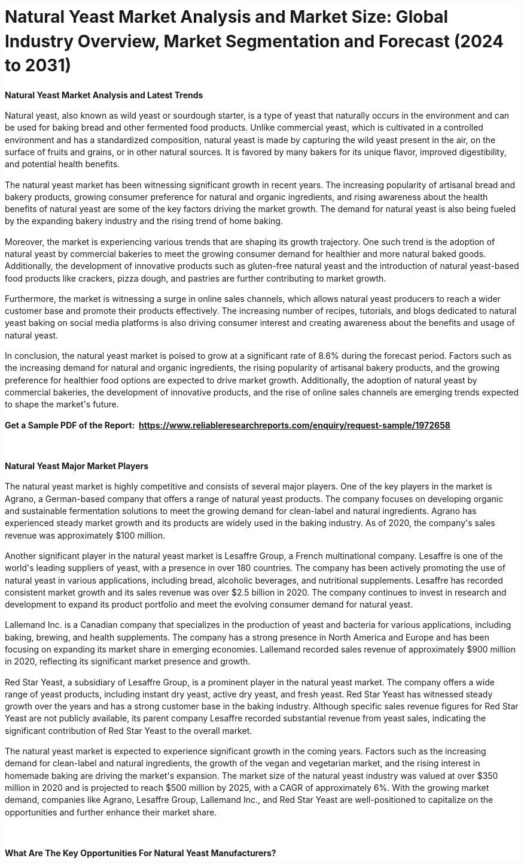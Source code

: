 <p><h1>Natural Yeast Market Analysis and Market Size: Global Industry Overview, Market Segmentation and Forecast (2024 to 2031)</h1></p><p><strong>Natural Yeast Market Analysis and Latest Trends</strong></p>
<p><p>Natural yeast, also known as wild yeast or sourdough starter, is a type of yeast that naturally occurs in the environment and can be used for baking bread and other fermented food products. Unlike commercial yeast, which is cultivated in a controlled environment and has a standardized composition, natural yeast is made by capturing the wild yeast present in the air, on the surface of fruits and grains, or in other natural sources. It is favored by many bakers for its unique flavor, improved digestibility, and potential health benefits.</p><p>The natural yeast market has been witnessing significant growth in recent years. The increasing popularity of artisanal bread and bakery products, growing consumer preference for natural and organic ingredients, and rising awareness about the health benefits of natural yeast are some of the key factors driving the market growth. The demand for natural yeast is also being fueled by the expanding bakery industry and the rising trend of home baking.</p><p>Moreover, the market is experiencing various trends that are shaping its growth trajectory. One such trend is the adoption of natural yeast by commercial bakeries to meet the growing consumer demand for healthier and more natural baked goods. Additionally, the development of innovative products such as gluten-free natural yeast and the introduction of natural yeast-based food products like crackers, pizza dough, and pastries are further contributing to market growth.</p><p>Furthermore, the market is witnessing a surge in online sales channels, which allows natural yeast producers to reach a wider customer base and promote their products effectively. The increasing number of recipes, tutorials, and blogs dedicated to natural yeast baking on social media platforms is also driving consumer interest and creating awareness about the benefits and usage of natural yeast.</p><p>In conclusion, the natural yeast market is poised to grow at a significant rate of 8.6% during the forecast period. Factors such as the increasing demand for natural and organic ingredients, the rising popularity of artisanal bakery products, and the growing preference for healthier food options are expected to drive market growth. Additionally, the adoption of natural yeast by commercial bakeries, the development of innovative products, and the rise of online sales channels are emerging trends expected to shape the market's future.</p></p>
<p><strong>Get a Sample PDF of the Report:&nbsp; <a href="https://www.reliableresearchreports.com/enquiry/request-sample/1972658">https://www.reliableresearchreports.com/enquiry/request-sample/1972658</a></strong></p>
<p>&nbsp;</p>
<p><strong>Natural Yeast Major Market Players</strong></p>
<p><p>The natural yeast market is highly competitive and consists of several major players. One of the key players in the market is Agrano, a German-based company that offers a range of natural yeast products. The company focuses on developing organic and sustainable fermentation solutions to meet the growing demand for clean-label and natural ingredients. Agrano has experienced steady market growth and its products are widely used in the baking industry. As of 2020, the company's sales revenue was approximately $100 million.</p><p>Another significant player in the natural yeast market is Lesaffre Group, a French multinational company. Lesaffre is one of the world's leading suppliers of yeast, with a presence in over 180 countries. The company has been actively promoting the use of natural yeast in various applications, including bread, alcoholic beverages, and nutritional supplements. Lesaffre has recorded consistent market growth and its sales revenue was over $2.5 billion in 2020. The company continues to invest in research and development to expand its product portfolio and meet the evolving consumer demand for natural yeast.</p><p>Lallemand Inc. is a Canadian company that specializes in the production of yeast and bacteria for various applications, including baking, brewing, and health supplements. The company has a strong presence in North America and Europe and has been focusing on expanding its market share in emerging economies. Lallemand recorded sales revenue of approximately $900 million in 2020, reflecting its significant market presence and growth.</p><p>Red Star Yeast, a subsidiary of Lesaffre Group, is a prominent player in the natural yeast market. The company offers a wide range of yeast products, including instant dry yeast, active dry yeast, and fresh yeast. Red Star Yeast has witnessed steady growth over the years and has a strong customer base in the baking industry. Although specific sales revenue figures for Red Star Yeast are not publicly available, its parent company Lesaffre recorded substantial revenue from yeast sales, indicating the significant contribution of Red Star Yeast to the overall market.</p><p>The natural yeast market is expected to experience significant growth in the coming years. Factors such as the increasing demand for clean-label and natural ingredients, the growth of the vegan and vegetarian market, and the rising interest in homemade baking are driving the market's expansion. The market size of the natural yeast industry was valued at over $350 million in 2020 and is projected to reach $500 million by 2025, with a CAGR of approximately 6%. With the growing market demand, companies like Agrano, Lesaffre Group, Lallemand Inc., and Red Star Yeast are well-positioned to capitalize on the opportunities and further enhance their market share.</p></p>
<p>&nbsp;</p>
<p><strong>What Are The Key Opportunities For Natural Yeast Manufacturers?</strong></p>